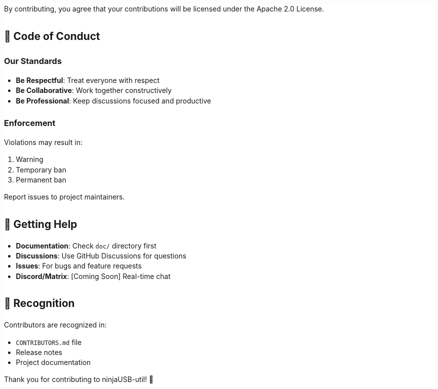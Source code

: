 By contributing, you agree that your contributions will be licensed under the Apache 2.0 License.

## 🤝 Code of Conduct

### Our Standards

- **Be Respectful**: Treat everyone with respect
- **Be Collaborative**: Work together constructively
- **Be Professional**: Keep discussions focused and productive

### Enforcement

Violations may result in:

1. Warning
2. Temporary ban
3. Permanent ban

Report issues to project maintainers.

## 💬 Getting Help

- **Documentation**: Check `doc/` directory first
- **Discussions**: Use GitHub Discussions for questions
- **Issues**: For bugs and feature requests
- **Discord/Matrix**: [Coming Soon] Real-time chat

## 🎉 Recognition

Contributors are recognized in:

- `CONTRIBUTORS.md` file
- Release notes
- Project documentation

Thank you for contributing to ninjaUSB-util! 🚀
